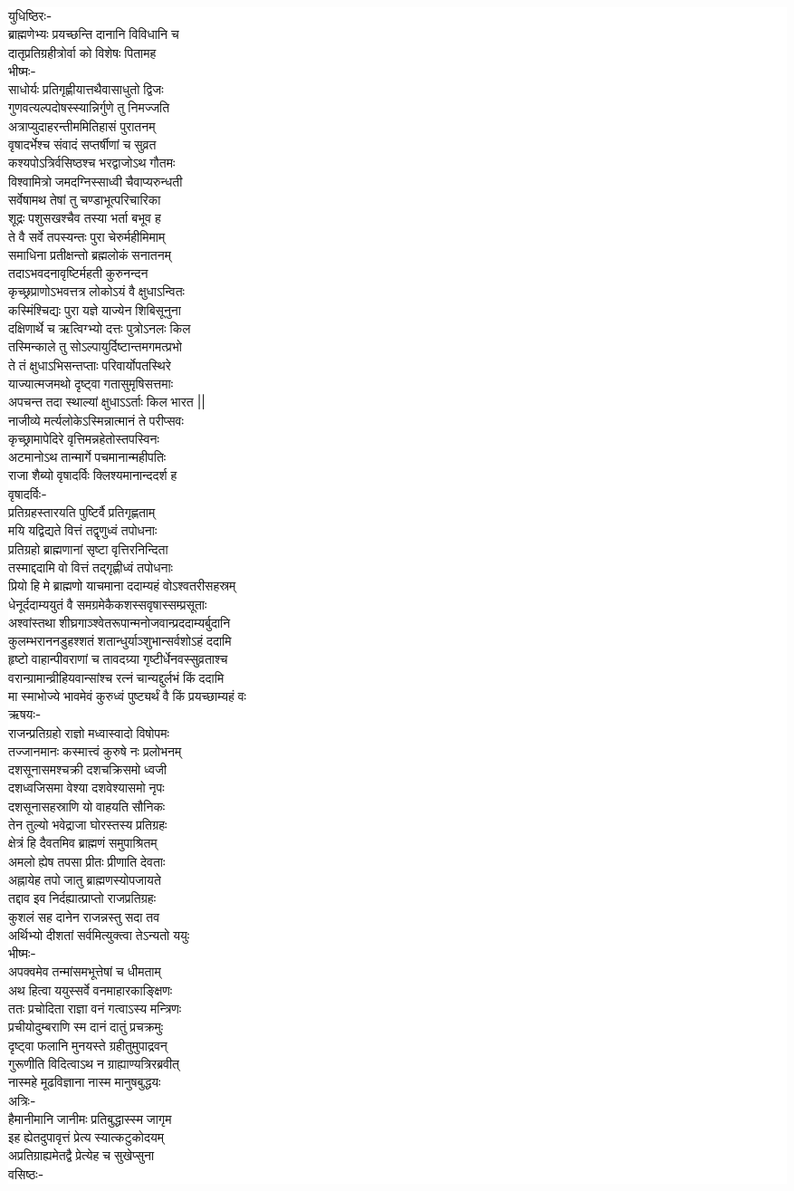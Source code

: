 युधिष्ठिरः-  
ब्राह्मणेभ्यः प्रयच्छन्ति दानानि विविधानि च  
दातृप्रतिग्रहीत्रोर्वा को विशेषः पितामह  
भीष्मः-   
साधोर्यः प्रतिगृह्णीयात्तथैवासाधुतो द्विजः  
गुणवत्यल्पदोषस्स्यान्निर्गुणे तु निमज्जति  
अत्राप्युदाहरन्तीममितिहासं पुरातनम्  
वृषादर्भेश्च संवादं सप्तर्षीणां च सुव्रत  
कश्यपोऽत्रिर्वसिष्ठश्च भरद्वाजोऽथ गौतमः  
विश्वामित्रो जमदग्निस्साध्वी चैवाप्यरुन्धती  
सर्वेषामथ तेषां तु चण्डाभूत्परिचारिका  
शूद्रः पशुसखश्चैव तस्या भर्ता बभूव ह  
ते वै सर्वे तपस्यन्तः पुरा चेरुर्महीमिमाम्  
समाधिना प्रतीक्षन्तो ब्रह्मलोकं सनातनम्  
तदाऽभवदनावृष्टिर्महती कुरुनन्दन  
कृच्छ्रप्राणोऽभवत्तत्र लोकोऽयं वै क्षुधाऽन्वितः  
कस्मिंश्चिद्यः पुरा यज्ञे याज्येन शिबिसूनुना  
दक्षिणार्थे च ऋत्विग्भ्यो दत्तः पुत्रोऽनलः किल  
तस्मिन्काले तु सोऽल्पायुर्दिष्टान्तमगमत्प्रभो  
ते तं क्षुधाऽभिसन्तप्ताः परिवार्योपतस्थिरे  
याज्यात्मजमथो दृष्ट्वा गतासुमृषिसत्तमाः  
अपचन्त तदा स्थाल्यां क्षुधाऽऽर्ताः किल भारत ||  
नाजीव्ये मर्त्यलोकेऽस्मिन्नात्मानं ते परीप्सवः  
कृच्छ्रामापेदिरे वृत्तिमन्नहेतोस्तपस्विनः  
अटमानोऽथ तान्मार्गे पचमानान्महीपतिः  
राजा शैब्यो वृषादर्विः क्लिश्यमानान्ददर्श ह  
वृषादर्विः-  
प्रतिग्रहस्तारयति पुष्टिर्वै प्रतिगृह्णताम्  
मयि यद्विद्यते वित्तं तद्वृणुध्वं तपोधनाः  
प्रतिग्रहो ब्राह्मणानां सृष्टा वृत्तिरनिन्दिता  
तस्माद्ददामि वो वित्तं तद्गृह्णीध्वं तपोधनाः  
प्रियो हि मे ब्राह्मणो याचमाना ददाम्यहं वोऽश्वतरीसहस्रम्  
धेनूर्ददाम्ययुतं वै समग्रमेकैकशस्सवृषास्सम्प्रसूताः  
अश्वांस्तथा शीघ्रगाञ्श्वेतरूपान्मनोजवान्प्रददाम्यर्बुदानि  
कुलम्भराननडुहश्शतं शतान्धुर्याञ्शुभान्सर्वशोऽहं ददामि  
हृष्टो वाहान्पीवराणां च तावदग्र्या गृष्टीर्धेनवस्सुव्रताश्च  
वरान्ग्रामान्व्रीहियवान्सांश्च रत्नं चान्यद्दुर्लभं किं ददामि  
मा स्माभोज्ये भावमेवं कुरुध्वं पुष्ट्यर्थं वै किं प्रयच्छाम्यहं वः  
ऋषयः-   
राजन्प्रतिग्रहो राज्ञो मध्वास्वादो विषोपमः  
तज्जानमानः कस्मात्त्वं कुरुषे नः प्रलोभनम्  
दशसूनासमश्चक्री दशचक्रिसमो ध्वजी  
दशध्वजिसमा वेश्या दशवेश्यासमो नृपः  
दशसूनासहस्राणि यो वाहयति सौनिकः  
तेन तुल्यो भवेद्राजा घोरस्तस्य प्रतिग्रहः  
क्षेत्रं हि दैवतमिव ब्राह्मणं समुपाश्रितम्  
अमलो ह्येष तपसा प्रीतः प्रीणाति देवताः  
अह्नायेह तपो जातु ब्राह्मणस्योपजायते  
तद्दाव इव निर्दह्यात्प्राप्तो राजप्रतिग्रहः  
कुशलं सह दानेन राजन्नस्तु सदा तव  
अर्थिभ्यो दीशतां सर्वमित्युक्त्वा तेऽन्यतो ययुः  
भीष्मः-  
अपक्वमेव तन्मांसमभूत्तेषां च धीमताम्  
अथ हित्वा ययुस्सर्वे वनमाहारकाङ्क्षिणः  
ततः प्रचोदिता राज्ञा वनं गत्वाऽस्य मन्त्रिणः  
प्रचीयोदुम्बराणि स्म दानं दातुं प्रचक्रमुः  
दृष्ट्वा फलानि मुनयस्ते ग्रहीतुमुपाद्रवन्  
गुरूणीति विदित्वाऽथ न ग्राह्याण्यत्रिरब्रवीत्  
नास्महे मूढविज्ञाना नास्म मानुषबुद्धयः  
अत्रिः-  
हैमानीमानि जानीमः प्रतिबुद्धास्स्म जागृम  
इह ह्येतदुपावृत्तं प्रेत्य स्यात्कटुकोदयम्  
अप्रतिग्राह्यमेतद्वै प्रेत्येह च सुखेप्सुना  
वसिष्ठः-  